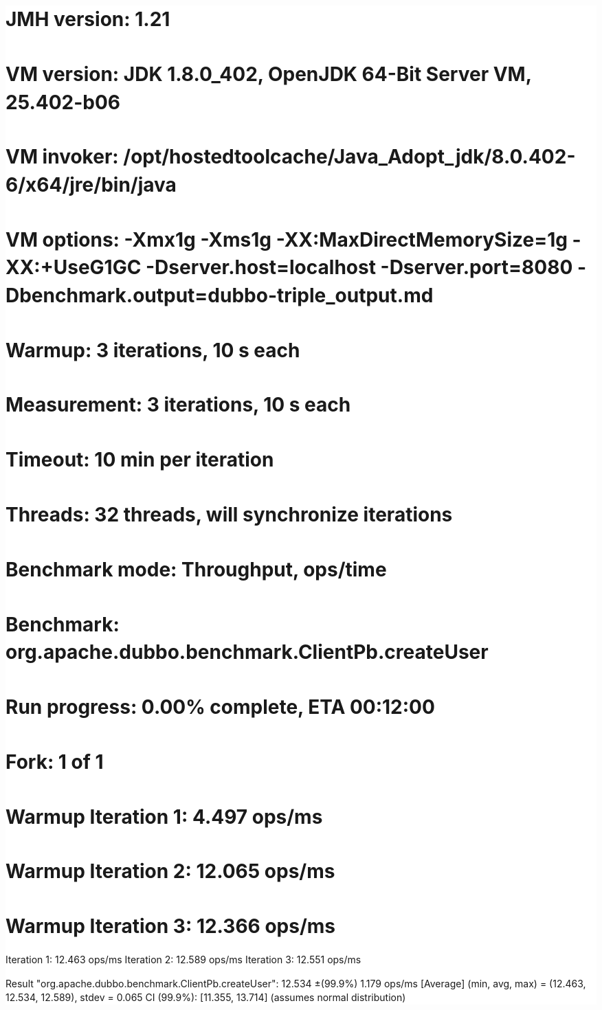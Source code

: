 # JMH version: 1.21
# VM version: JDK 1.8.0_402, OpenJDK 64-Bit Server VM, 25.402-b06
# VM invoker: /opt/hostedtoolcache/Java_Adopt_jdk/8.0.402-6/x64/jre/bin/java
# VM options: -Xmx1g -Xms1g -XX:MaxDirectMemorySize=1g -XX:+UseG1GC -Dserver.host=localhost -Dserver.port=8080 -Dbenchmark.output=dubbo-triple_output.md
# Warmup: 3 iterations, 10 s each
# Measurement: 3 iterations, 10 s each
# Timeout: 10 min per iteration
# Threads: 32 threads, will synchronize iterations
# Benchmark mode: Throughput, ops/time
# Benchmark: org.apache.dubbo.benchmark.ClientPb.createUser

# Run progress: 0.00% complete, ETA 00:12:00
# Fork: 1 of 1
# Warmup Iteration   1: 4.497 ops/ms
# Warmup Iteration   2: 12.065 ops/ms
# Warmup Iteration   3: 12.366 ops/ms
Iteration   1: 12.463 ops/ms
Iteration   2: 12.589 ops/ms
Iteration   3: 12.551 ops/ms


Result "org.apache.dubbo.benchmark.ClientPb.createUser":
  12.534 ±(99.9%) 1.179 ops/ms [Average]
  (min, avg, max) = (12.463, 12.534, 12.589), stdev = 0.065
  CI (99.9%): [11.355, 13.714] (assumes normal distribution)
